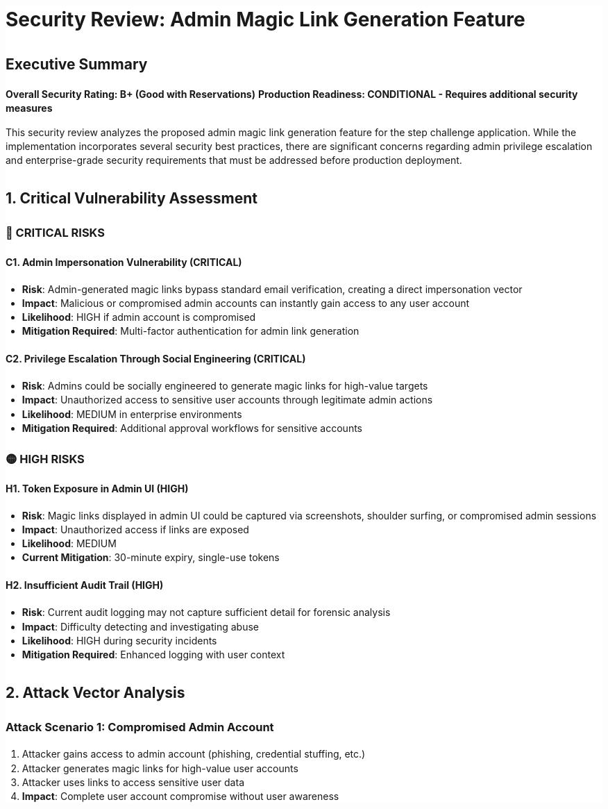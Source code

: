 # Security Review: Admin Magic Link Generation Feature

## Executive Summary

**Overall Security Rating: B+ (Good with Reservations)**
**Production Readiness: CONDITIONAL - Requires additional security measures**

This security review analyzes the proposed admin magic link generation feature for the step challenge application. While the implementation incorporates several security best practices, there are significant concerns regarding admin privilege escalation and enterprise-grade security requirements that must be addressed before production deployment.

## 1. Critical Vulnerability Assessment

### 🔴 CRITICAL RISKS

#### C1. Admin Impersonation Vulnerability (CRITICAL)
- **Risk**: Admin-generated magic links bypass standard email verification, creating a direct impersonation vector
- **Impact**: Malicious or compromised admin accounts can instantly gain access to any user account
- **Likelihood**: HIGH if admin account is compromised
- **Mitigation Required**: Multi-factor authentication for admin link generation

#### C2. Privilege Escalation Through Social Engineering (CRITICAL)  
- **Risk**: Admins could be socially engineered to generate magic links for high-value targets
- **Impact**: Unauthorized access to sensitive user accounts through legitimate admin actions
- **Likelihood**: MEDIUM in enterprise environments
- **Mitigation Required**: Additional approval workflows for sensitive accounts

### 🟡 HIGH RISKS

#### H1. Token Exposure in Admin UI (HIGH)
- **Risk**: Magic links displayed in admin UI could be captured via screenshots, shoulder surfing, or compromised admin sessions
- **Impact**: Unauthorized access if links are exposed
- **Likelihood**: MEDIUM
- **Current Mitigation**: 30-minute expiry, single-use tokens

#### H2. Insufficient Audit Trail (HIGH)
- **Risk**: Current audit logging may not capture sufficient detail for forensic analysis
- **Impact**: Difficulty detecting and investigating abuse
- **Likelihood**: HIGH during security incidents
- **Mitigation Required**: Enhanced logging with user context

## 2. Attack Vector Analysis

### Attack Scenario 1: Compromised Admin Account
1. Attacker gains access to admin account (phishing, credential stuffing, etc.)
2. Attacker generates magic links for high-value user accounts
3. Attacker uses links to access sensitive user data
4. **Impact**: Complete user account compromise without user awareness
